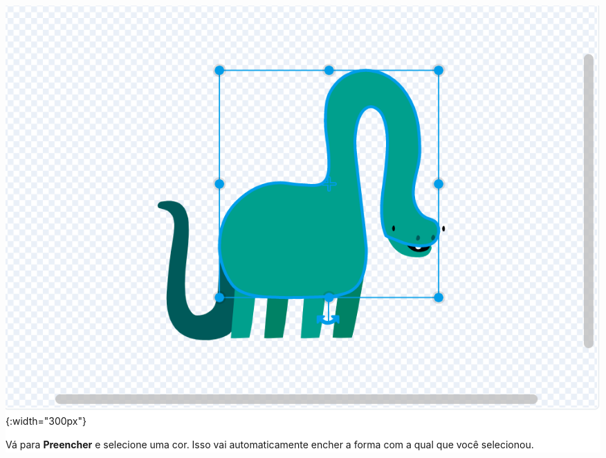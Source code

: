 ![Selecionando uma forma.](images/challenge1-arrow-tool-selecting-shape.png){:width="300px"}

Vá para **Preencher** e selecione uma cor. Isso vai automaticamente encher a forma com a qual que você selecionou.
